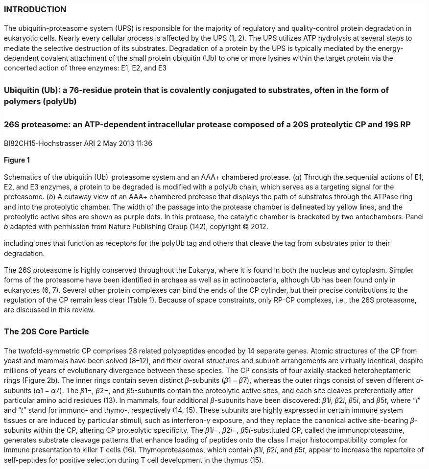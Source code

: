 ### INTRODUCTION

The ubiquitin-proteasome system (UPS) is responsible for the majority of regulatory and quality-control protein degradation in eukaryotic cells. Nearly every cellular process is affected by the UPS (1, 2). The UPS utilizes ATP hydrolysis at several steps to mediate the selective destruction of its substrates. Degradation of a protein by the UPS is typically mediated by the energy-dependent covalent attachment of the small protein ubiquitin (Ub) to one or more lysines within the target protein via the concerted action of three enzymes: E1, E2, and E3

### Ubiquitin (Ub): a 76-residue protein that is covalently conjugated to substrates, often in the form of polymers (polyUb)

### 26S proteasome: an ATP-dependent intracellular protease composed of a 20S proteolytic CP and 19S RP

BI82CH15-Hochstrasser     ARI     2 May 2013     11:36

**Figure 1**

Schematics of the ubiquitin (Ub)-proteasome system and an AAA+ chambered protease. $(a)$ Through the sequential actions of E1, E2, and E3 enzymes, a protein to be degraded is modified with a polyUb chain, which serves as a targeting signal for the proteasome. $(b)$ A cutaway view of an AAA+ chambered protease that displays the path of substrates through the ATPase ring and into the proteolytic chamber. The width of the passage into the protease chamber is delineated by yellow lines, and the proteolytic active sites are shown as purple dots. In this protease, the catalytic chamber is bracketed by two antechambers. Panel $b$ adapted with permission from Nature Publishing Group (142), copyright © 2012.

including ones that function as receptors for the polyUb tag and others that cleave the tag from substrates prior to their degradation.

The 26S proteasome is highly conserved throughout the Eukarya, where it is found in both the nucleus and cytoplasm. Simpler forms of the proteasome have been identified in archaea as well as in actinobacteria, although Ub has been found only in eukaryotes (6, 7). Several other protein complexes can bind the ends of the CP cylinder, but their precise contributions to the regulation of the CP remain less clear (Table 1). Because of space constraints, only RP-CP complexes, i.e., the 26S proteasome, are discussed in this review.

### The 20S Core Particle

The twofold-symmetric CP comprises 28 related polypeptides encoded by 14 separate genes. Atomic structures of the CP from yeast and mammals have been solved (8–12), and their overall structures and subunit arrangements are virtually identical, despite millions of years of evolutionary divergence between these species. The CP consists of four axially stacked heteroheptameric rings (Figure 2b). The inner rings contain seven distinct $\beta$-subunits ($\beta 1-\beta 7$), whereas the outer rings consist of seven different $\alpha$-subunits ($\alpha 1-\alpha 7$). The $\beta 1-$, $\beta 2-$, and $\beta 5$-subunits contain the proteolytic active sites, and each site cleaves preferentially after particular amino acid residues (13). In mammals, four additional $\beta$-subunits have been discovered: $\beta 1i$, $\beta 2i$, $\beta 5i$, and $\beta 5t$, where “$i$” and “$t$” stand for immuno- and thymo-, respectively (14, 15). These subunits are highly expressed in certain immune system tissues or are induced by particular stimuli, such as interferon-$\gamma$ exposure, and they replace the canonical active site-bearing $\beta$-subunits within the CP, altering CP proteolytic specificity. The $\beta 1i-$, $\beta 2i-$, $\beta 5i$-substituted CP, called the immunoproteasome, generates substrate cleavage patterns that enhance loading of peptides onto the class I major histocompatibility complex for immune presentation to killer T cells (16). Thymoproteasomes, which contain $\beta 1i$, $\beta 2i$, and $\beta 5t$, appear to increase the repertoire of self-peptides for positive selection during T cell development in the thymus (15).
